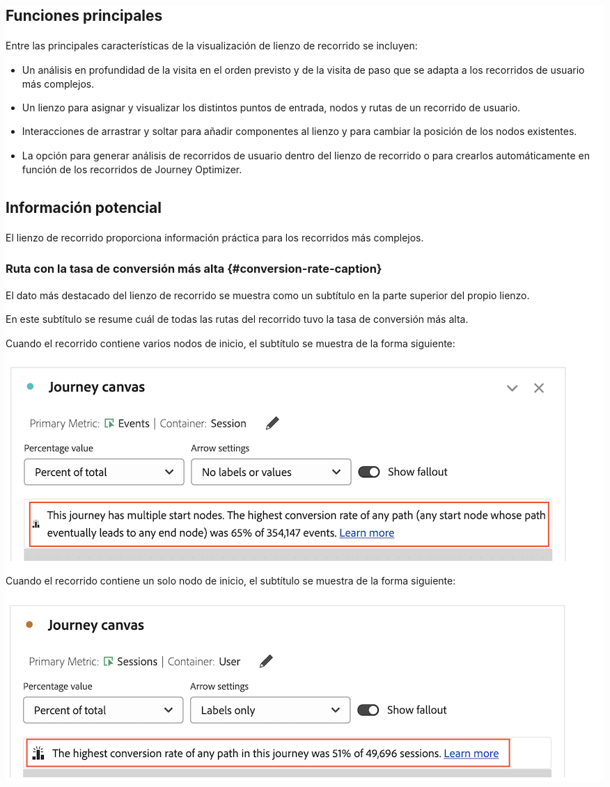 ## Funciones principales

Entre las principales características de la visualización de lienzo de recorrido se incluyen:

* Un análisis en profundidad de la visita en el orden previsto y de la visita de paso que se adapta a los recorridos de usuario más complejos.

* Un lienzo para asignar y visualizar los distintos puntos de entrada, nodos y rutas de un recorrido de usuario.

* Interacciones de arrastrar y soltar para añadir componentes al lienzo y para cambiar la posición de los nodos existentes.

* La opción para generar análisis de recorridos de usuario dentro del lienzo de recorrido o para crearlos automáticamente en función de los recorridos de Journey Optimizer.

## Información potencial

El lienzo de recorrido proporciona información práctica para los recorridos más complejos.

### Ruta con la tasa de conversión más alta {#conversion-rate-caption}

El dato más destacado del lienzo de recorrido se muestra como un subtítulo en la parte superior del propio lienzo.

En este subtítulo se resume cuál de todas las rutas del recorrido tuvo la tasa de conversión más alta.

Cuando el recorrido contiene varios nodos de inicio, el subtítulo se muestra de la forma siguiente:

![Subtítulo del lienzo de recorrido](assets/journey-canvas-caption.png)

Cuando el recorrido contiene un solo nodo de inicio, el subtítulo se muestra de la forma siguiente:

![Nodo de inicio único del subtítulo de información del lienzo de recorrido](assets/journey-canvas-caption-singlestart.png)

